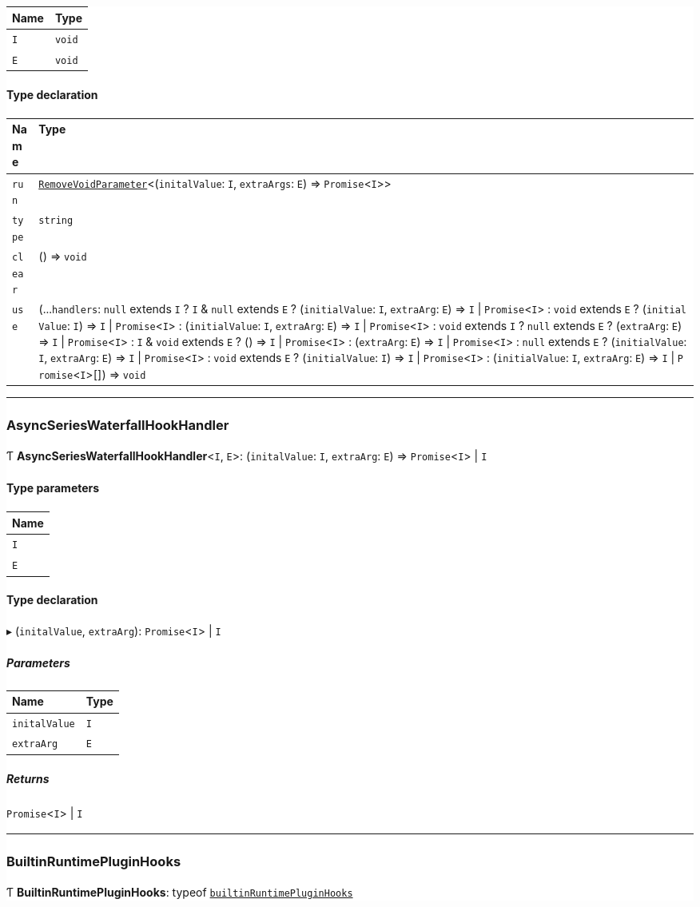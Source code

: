 | Name | Type |
| :------ | :------ |
| `I` | `void` |
| `E` | `void` |

#### Type declaration

| Name | Type |
| :------ | :------ |
| `run` | [`RemoveVoidParameter`](internal_.md#removevoidparameter)<(`initalValue`: `I`, `extraArgs`: `E`) => `Promise`<`I`\>\> |
| `type` | `string` |
| `clear` | () => `void` |
| `use` | (...`handlers`: ``null`` extends `I` ? `I` & ``null`` extends `E` ? (`initialValue`: `I`, `extraArg`: `E`) => `I` \| `Promise`<`I`\> : `void` extends `E` ? (`initialValue`: `I`) => `I` \| `Promise`<`I`\> : (`initialValue`: `I`, `extraArg`: `E`) => `I` \| `Promise`<`I`\> : `void` extends `I` ? ``null`` extends `E` ? (`extraArg`: `E`) => `I` \| `Promise`<`I`\> : `I` & `void` extends `E` ? () => `I` \| `Promise`<`I`\> : (`extraArg`: `E`) => `I` \| `Promise`<`I`\> : ``null`` extends `E` ? (`initialValue`: `I`, `extraArg`: `E`) => `I` \| `Promise`<`I`\> : `void` extends `E` ? (`initialValue`: `I`) => `I` \| `Promise`<`I`\> : (`initialValue`: `I`, `extraArg`: `E`) => `I` \| `Promise`<`I`\>[]) => `void` |

___

### AsyncSeriesWaterfallHookHandler

Ƭ **AsyncSeriesWaterfallHookHandler**<`I`, `E`\>: (`initalValue`: `I`, `extraArg`: `E`) => `Promise`<`I`\> \| `I`

#### Type parameters

| Name |
| :------ |
| `I` |
| `E` |

#### Type declaration

▸ (`initalValue`, `extraArg`): `Promise`<`I`\> \| `I`

##### Parameters

| Name | Type |
| :------ | :------ |
| `initalValue` | `I` |
| `extraArg` | `E` |

##### Returns

`Promise`<`I`\> \| `I`

___

### BuiltinRuntimePluginHooks

Ƭ **BuiltinRuntimePluginHooks**: typeof [`builtinRuntimePluginHooks`](internal_.md#builtinruntimepluginhooks-1)
